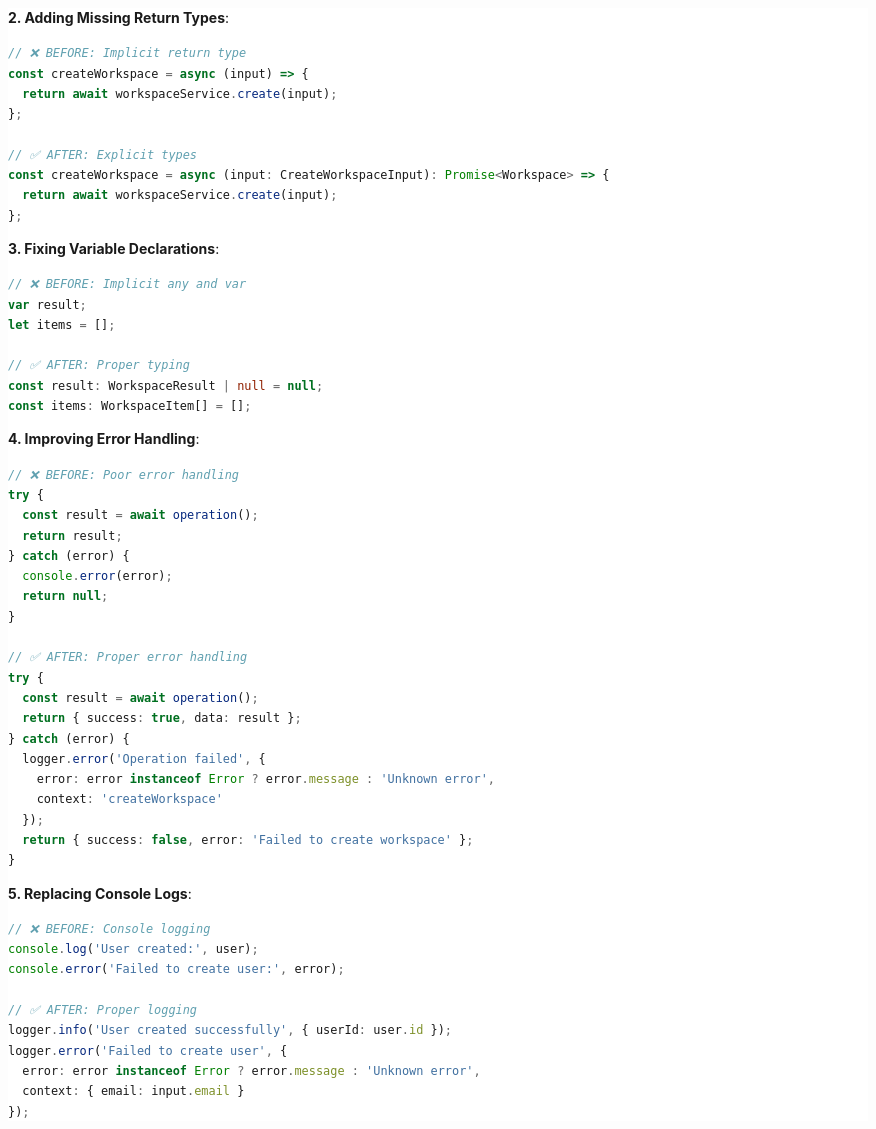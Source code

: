 **2. Adding Missing Return Types**:
```typescript
// ❌ BEFORE: Implicit return type
const createWorkspace = async (input) => {
  return await workspaceService.create(input);
};

// ✅ AFTER: Explicit types
const createWorkspace = async (input: CreateWorkspaceInput): Promise<Workspace> => {
  return await workspaceService.create(input);
};
```

**3. Fixing Variable Declarations**:
```typescript
// ❌ BEFORE: Implicit any and var
var result;
let items = [];

// ✅ AFTER: Proper typing
const result: WorkspaceResult | null = null;
const items: WorkspaceItem[] = [];
```

**4. Improving Error Handling**:
```typescript
// ❌ BEFORE: Poor error handling
try {
  const result = await operation();
  return result;
} catch (error) {
  console.error(error);
  return null;
}

// ✅ AFTER: Proper error handling
try {
  const result = await operation();
  return { success: true, data: result };
} catch (error) {
  logger.error('Operation failed', {
    error: error instanceof Error ? error.message : 'Unknown error',
    context: 'createWorkspace'
  });
  return { success: false, error: 'Failed to create workspace' };
}
```

**5. Replacing Console Logs**:
```typescript
// ❌ BEFORE: Console logging
console.log('User created:', user);
console.error('Failed to create user:', error);

// ✅ AFTER: Proper logging
logger.info('User created successfully', { userId: user.id });
logger.error('Failed to create user', {
  error: error instanceof Error ? error.message : 'Unknown error',
  context: { email: input.email }
});
```
